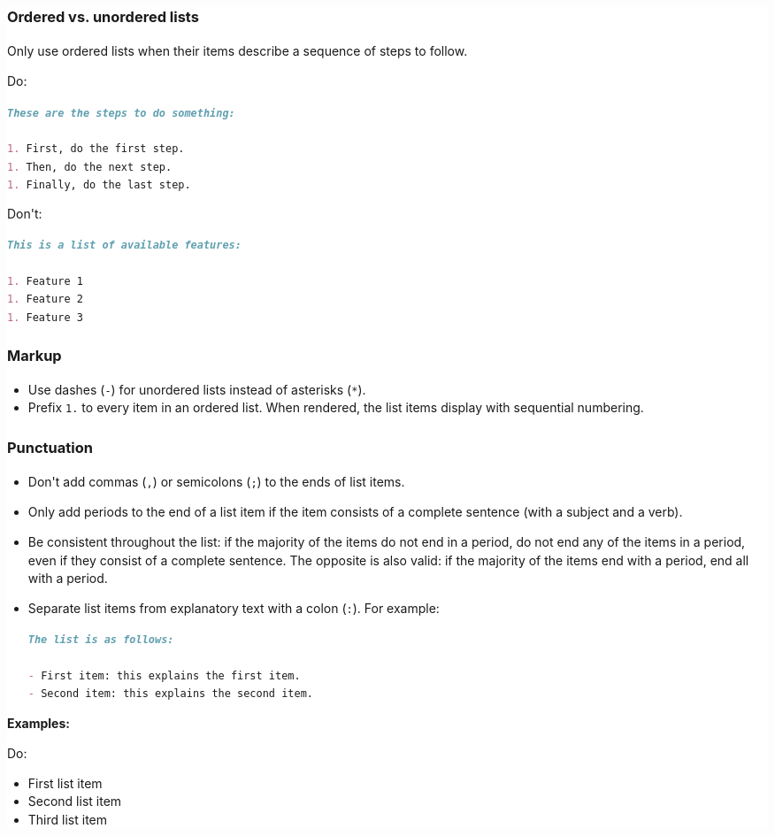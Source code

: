 ### Ordered vs. unordered lists

Only use ordered lists when their items describe a sequence of steps to follow.

Do:

```markdown
These are the steps to do something:

1. First, do the first step.
1. Then, do the next step.
1. Finally, do the last step.
```

Don't:

```markdown
This is a list of available features:

1. Feature 1
1. Feature 2
1. Feature 3
```

### Markup

- Use dashes (`-`) for unordered lists instead of asterisks (`*`).
- Prefix `1.` to every item in an ordered list. When rendered, the list items
  display with sequential numbering.

### Punctuation

- Don't add commas (`,`) or semicolons (`;`) to the ends of list items.
- Only add periods to the end of a list item if the item consists of a complete
  sentence (with a subject and a verb).
- Be consistent throughout the list: if the majority of the items do not end in
  a period, do not end any of the items in a period, even if they consist of a
  complete sentence. The opposite is also valid: if the majority of the items
  end with a period, end all with a period.
- Separate list items from explanatory text with a colon (`:`). For example:

  ```markdown
  The list is as follows:

  - First item: this explains the first item.
  - Second item: this explains the second item.
  ```

**Examples:**

Do:

- First list item
- Second list item
- Third list item
